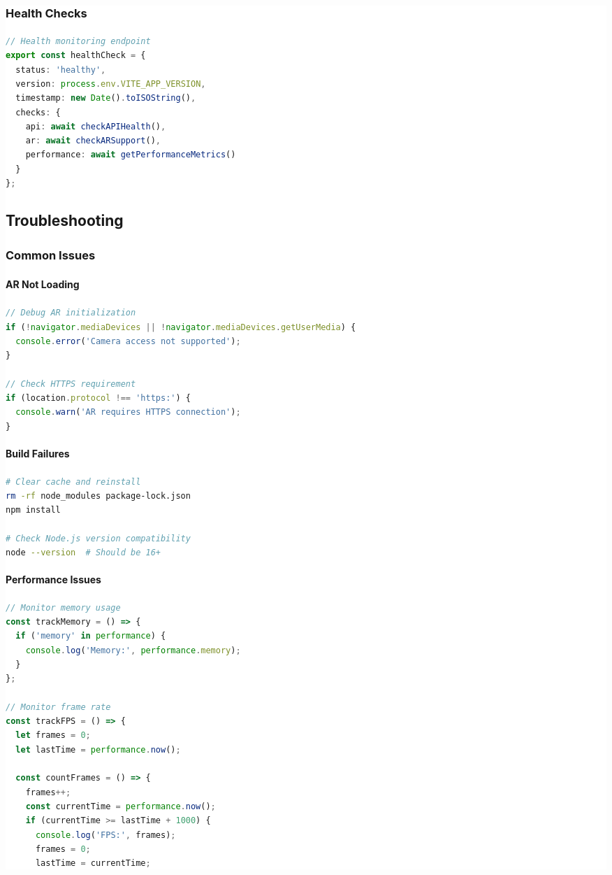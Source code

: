 ### Health Checks
```typescript
// Health monitoring endpoint
export const healthCheck = {
  status: 'healthy',
  version: process.env.VITE_APP_VERSION,
  timestamp: new Date().toISOString(),
  checks: {
    api: await checkAPIHealth(),
    ar: await checkARSupport(),
    performance: await getPerformanceMetrics()
  }
};
```

## Troubleshooting

### Common Issues

#### AR Not Loading
```javascript
// Debug AR initialization
if (!navigator.mediaDevices || !navigator.mediaDevices.getUserMedia) {
  console.error('Camera access not supported');
}

// Check HTTPS requirement
if (location.protocol !== 'https:') {
  console.warn('AR requires HTTPS connection');
}
```

#### Build Failures
```bash
# Clear cache and reinstall
rm -rf node_modules package-lock.json
npm install

# Check Node.js version compatibility
node --version  # Should be 16+
```

#### Performance Issues
```javascript
// Monitor memory usage
const trackMemory = () => {
  if ('memory' in performance) {
    console.log('Memory:', performance.memory);
  }
};

// Monitor frame rate
const trackFPS = () => {
  let frames = 0;
  let lastTime = performance.now();
  
  const countFrames = () => {
    frames++;
    const currentTime = performance.now();
    if (currentTime >= lastTime + 1000) {
      console.log('FPS:', frames);
      frames = 0;
      lastTime = currentTime;
```